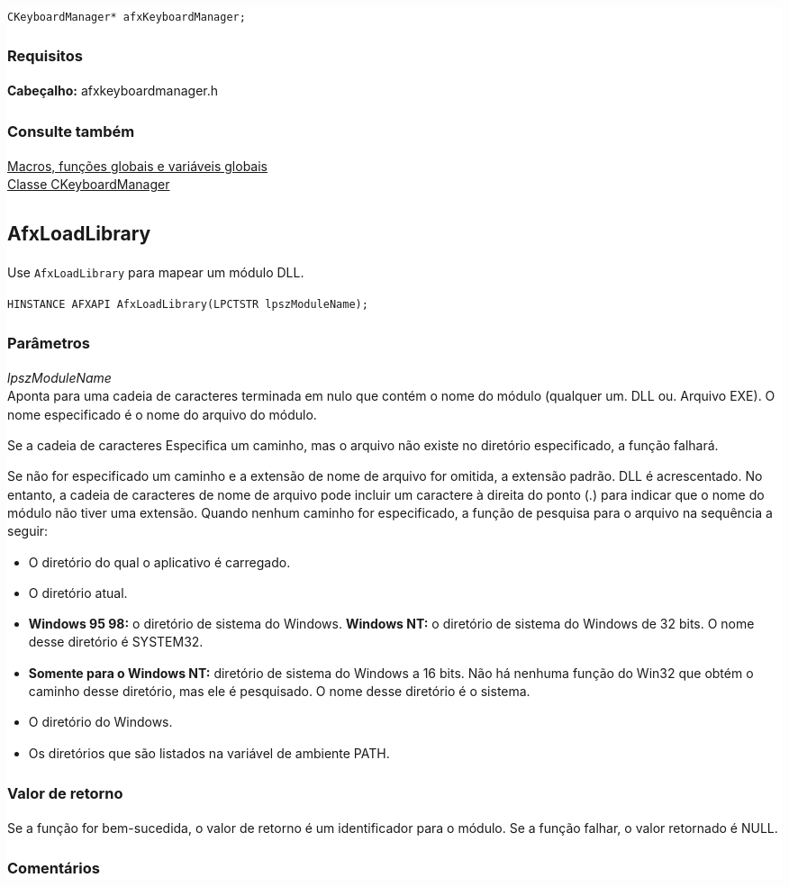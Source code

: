 ```
CKeyboardManager* afxKeyboardManager;
```
### <a name="requirements"></a>Requisitos

**Cabeçalho:** afxkeyboardmanager.h

### <a name="see-also"></a>Consulte também

[Macros, funções globais e variáveis globais](mfc-macros-and-globals.md)<br/>
[Classe CKeyboardManager](ckeyboardmanager-class.md)


##  <a name="afxloadlibrary"></a>  AfxLoadLibrary

Use `AfxLoadLibrary` para mapear um módulo DLL.

```
HINSTANCE AFXAPI AfxLoadLibrary(LPCTSTR lpszModuleName);
```

### <a name="parameters"></a>Parâmetros

*lpszModuleName*<br/>
Aponta para uma cadeia de caracteres terminada em nulo que contém o nome do módulo (qualquer um. DLL ou. Arquivo EXE). O nome especificado é o nome do arquivo do módulo.

Se a cadeia de caracteres Especifica um caminho, mas o arquivo não existe no diretório especificado, a função falhará.

Se não for especificado um caminho e a extensão de nome de arquivo for omitida, a extensão padrão. DLL é acrescentado. No entanto, a cadeia de caracteres de nome de arquivo pode incluir um caractere à direita do ponto (.) para indicar que o nome do módulo não tiver uma extensão. Quando nenhum caminho for especificado, a função de pesquisa para o arquivo na sequência a seguir:

- O diretório do qual o aplicativo é carregado.

- O diretório atual.

- **Windows 95 98:** o diretório de sistema do Windows. **Windows NT:** o diretório de sistema do Windows de 32 bits. O nome desse diretório é SYSTEM32.

- **Somente para o Windows NT:** diretório de sistema do Windows a 16 bits. Não há nenhuma função do Win32 que obtém o caminho desse diretório, mas ele é pesquisado. O nome desse diretório é o sistema.

- O diretório do Windows.

- Os diretórios que são listados na variável de ambiente PATH.

### <a name="return-value"></a>Valor de retorno

Se a função for bem-sucedida, o valor de retorno é um identificador para o módulo. Se a função falhar, o valor retornado é NULL.

### <a name="remarks"></a>Comentários
